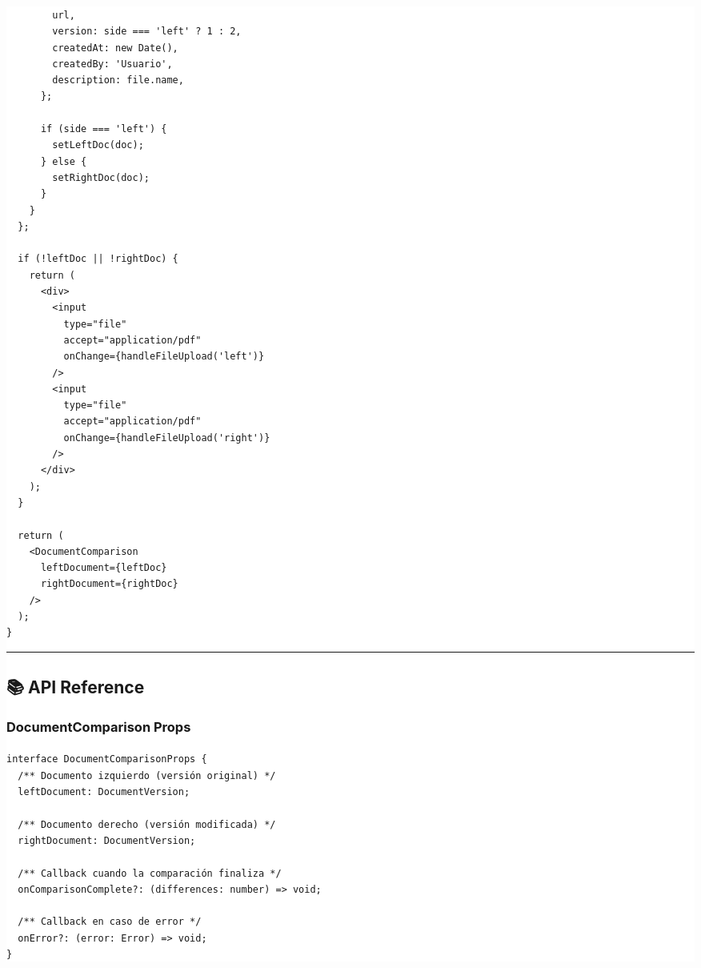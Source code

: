 ```tsx
        url,
        version: side === 'left' ? 1 : 2,
        createdAt: new Date(),
        createdBy: 'Usuario',
        description: file.name,
      };
      
      if (side === 'left') {
        setLeftDoc(doc);
      } else {
        setRightDoc(doc);
      }
    }
  };

  if (!leftDoc || !rightDoc) {
    return (
      <div>
        <input
          type="file"
          accept="application/pdf"
          onChange={handleFileUpload('left')}
        />
        <input
          type="file"
          accept="application/pdf"
          onChange={handleFileUpload('right')}
        />
      </div>
    );
  }

  return (
    <DocumentComparison
      leftDocument={leftDoc}
      rightDocument={rightDoc}
    />
  );
}
```

---

## 📚 API Reference

### DocumentComparison Props

```tsx
interface DocumentComparisonProps {
  /** Documento izquierdo (versión original) */
  leftDocument: DocumentVersion;
  
  /** Documento derecho (versión modificada) */
  rightDocument: DocumentVersion;
  
  /** Callback cuando la comparación finaliza */
  onComparisonComplete?: (differences: number) => void;
  
  /** Callback en caso de error */
  onError?: (error: Error) => void;
}
```
